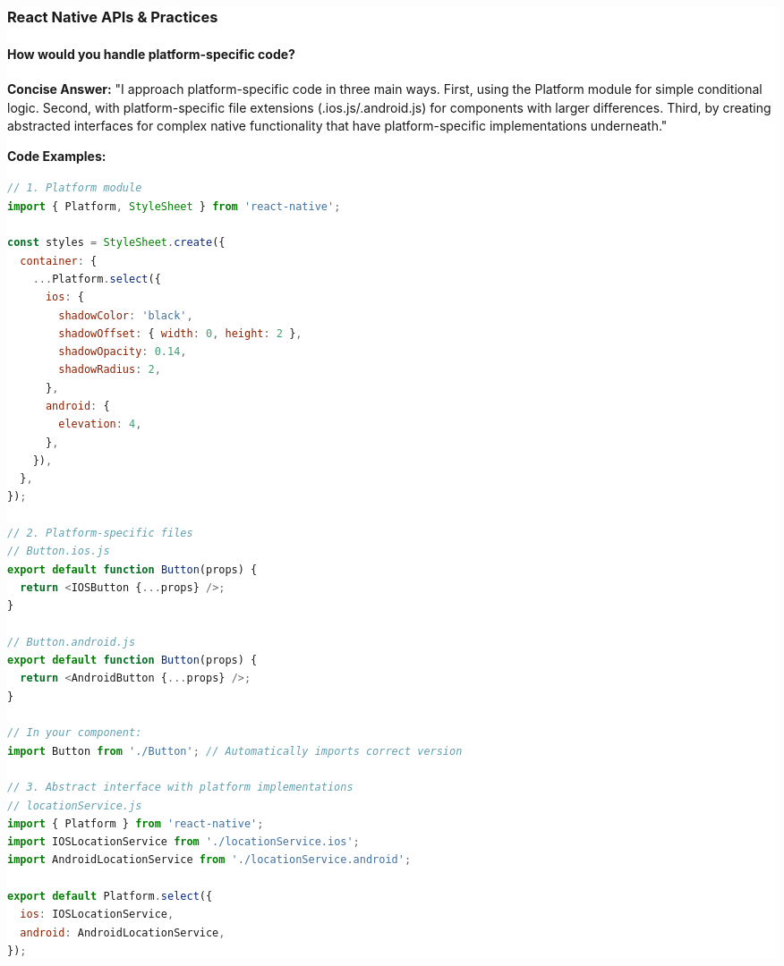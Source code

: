 ### React Native APIs & Practices

#### How would you handle platform-specific code?

**Concise Answer:**
"I approach platform-specific code in three main ways. First, using the Platform module for simple conditional logic. Second, with platform-specific file extensions (.ios.js/.android.js) for components with larger differences. Third, by creating abstracted interfaces for complex native functionality that have platform-specific implementations underneath."

**Code Examples:**

```javascript
// 1. Platform module
import { Platform, StyleSheet } from 'react-native';

const styles = StyleSheet.create({
  container: {
    ...Platform.select({
      ios: {
        shadowColor: 'black',
        shadowOffset: { width: 0, height: 2 },
        shadowOpacity: 0.14,
        shadowRadius: 2,
      },
      android: {
        elevation: 4,
      },
    }),
  },
});

// 2. Platform-specific files
// Button.ios.js
export default function Button(props) {
  return <IOSButton {...props} />;
}

// Button.android.js
export default function Button(props) {
  return <AndroidButton {...props} />;
}

// In your component:
import Button from './Button'; // Automatically imports correct version

// 3. Abstract interface with platform implementations
// locationService.js
import { Platform } from 'react-native';
import IOSLocationService from './locationService.ios';
import AndroidLocationService from './locationService.android';

export default Platform.select({
  ios: IOSLocationService,
  android: AndroidLocationService,
});
```
